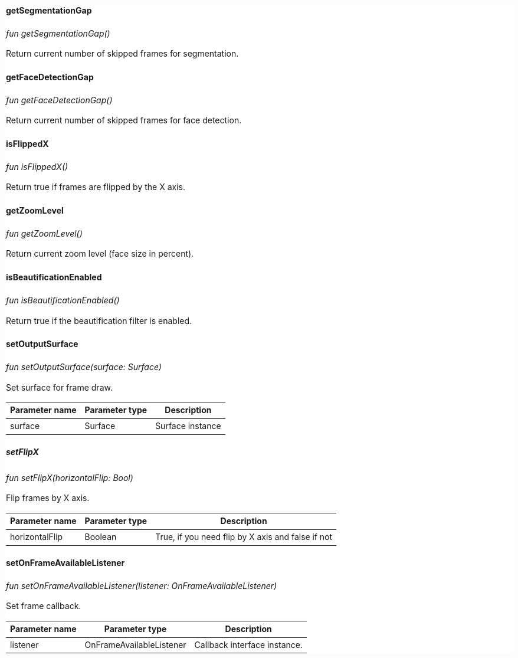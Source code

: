 #### getSegmentationGap

_fun getSegmentationGap()_

Return current number of skipped frames for segmentation.

#### getFaceDetectionGap

_fun getFaceDetectionGap()_

Return current number of skipped frames for face detection.

#### isFlippedX

_fun isFlippedX()_

Return true if frames are flipped by the X axis.

#### getZoomLevel

_fun getZoomLevel()_

Return current zoom level (face size in percent).

#### isBeautificationEnabled

_fun isBeautificationEnabled()_

Return true if the beautification filter is enabled.

#### setOutputSurface

_fun setOutputSurface(surface: Surface)_

Set surface for frame draw.

| Parameter name | Parameter type | Description      |
|----------------|----------------|------------------|
| surface        | Surface        | Surface instance |

##### setFlipX

_fun setFlipX(horizontalFlip: Bool)_

Flip frames by X axis.

| Parameter name | Parameter type | Description                                       |
|----------------|----------------|---------------------------------------------------|
| horizontalFlip | Boolean        | True, if you need flip by X axis and false if not |

#### setOnFrameAvailableListener

_fun setOnFrameAvailableListener(listener: OnFrameAvailableListener)_

Set frame callback.

| Parameter name | Parameter type           | Description                  |
|----------------|--------------------------|------------------------------|
| listener       | OnFrameAvailableListener | Callback interface instance. |
